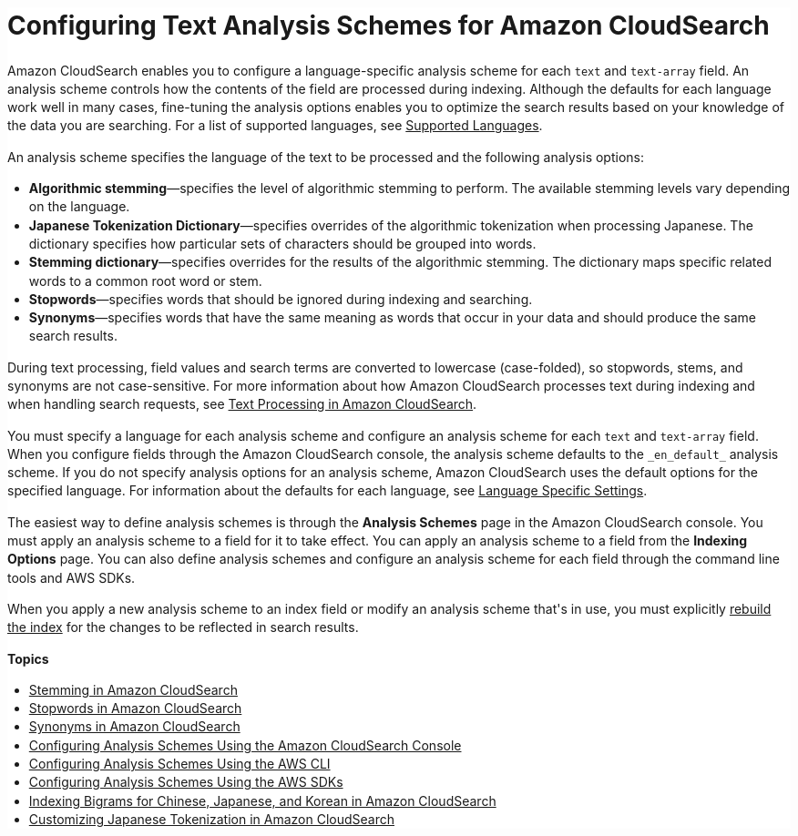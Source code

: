 # Configuring Text Analysis Schemes for Amazon CloudSearch<a name="configuring-analysis-schemes"></a>

Amazon CloudSearch enables you to configure a language\-specific analysis scheme for each `text` and `text-array` field\. An analysis scheme controls how the contents of the field are processed during indexing\. Although the defaults for each language work well in many cases, fine\-tuning the analysis options enables you to optimize the search results based on your knowledge of the data you are searching\. For a list of supported languages, see [Supported Languages](supported-languages.md)\.

An analysis scheme specifies the language of the text to be processed and the following analysis options: 
+ **Algorithmic stemming**—specifies the level of algorithmic stemming to perform\. The available stemming levels vary depending on the language\.
+ **Japanese Tokenization Dictionary**—specifies overrides of the algorithmic tokenization when processing Japanese\. The dictionary specifies how particular sets of characters should be grouped into words\.
+ **Stemming dictionary**—specifies overrides for the results of the algorithmic stemming\. The dictionary maps specific related words to a common root word or stem\.
+ **Stopwords**—specifies words that should be ignored during indexing and searching\.
+ **Synonyms**—specifies words that have the same meaning as words that occur in your data and should produce the same search results\.

During text processing, field values and search terms are converted to lowercase \(case\-folded\), so stopwords, stems, and synonyms are not case\-sensitive\. For more information about how Amazon CloudSearch processes text during indexing and when handling search requests, see [Text Processing in Amazon CloudSearch](text-processing.md)\.

You must specify a language for each analysis scheme and configure an analysis scheme for each `text` and `text-array` field\. When you configure fields through the Amazon CloudSearch console, the analysis scheme defaults to the `_en_default_` analysis scheme\. If you do not specify analysis options for an analysis scheme, Amazon CloudSearch uses the default options for the specified language\. For information about the defaults for each language, see [Language Specific Settings](text-processing.md#text-processing-settings)\.

The easiest way to define analysis schemes is through the **Analysis Schemes** page in the Amazon CloudSearch console\. You must apply an analysis scheme to a field for it to take effect\. You can apply an analysis scheme to a field from the **Indexing Options** page\. You can also define analysis schemes and configure an analysis scheme for each field through the command line tools and AWS SDKs\.

When you apply a new analysis scheme to an index field or modify an analysis scheme that's in use, you must explicitly [rebuild the index](indexing.md) for the changes to be reflected in search results\.

**Topics**
+ [Stemming in Amazon CloudSearch](#word-stemming)
+ [Stopwords in Amazon CloudSearch](#stopwords)
+ [Synonyms in Amazon CloudSearch](#synonyms)
+ [Configuring Analysis Schemes Using the Amazon CloudSearch Console](#configuring-analysis-schemes-console)
+ [Configuring Analysis Schemes Using the AWS CLI](#configuring-analysis-schemes-clt)
+ [Configuring Analysis Schemes Using the AWS SDKs](#configuring-analysis-schemes-sdk)
+ [Indexing Bigrams for Chinese, Japanese, and Korean in Amazon CloudSearch](#processing-cjk-fields)
+ [Customizing Japanese Tokenization in Amazon CloudSearch](#customizing-japanese-tokenization)
